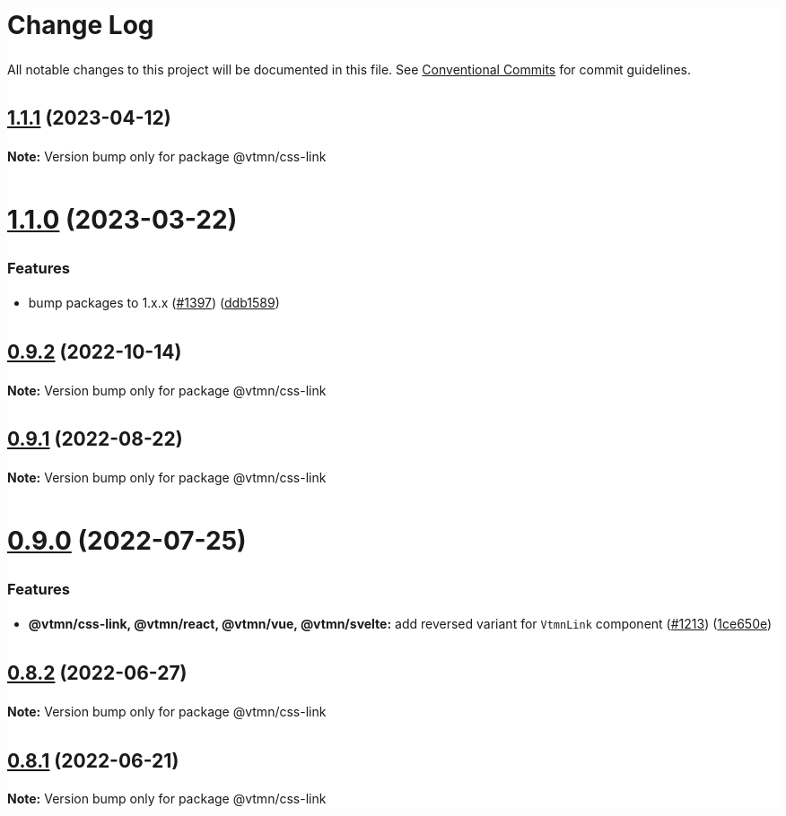 # Change Log

All notable changes to this project will be documented in this file.
See [Conventional Commits](https://conventionalcommits.org) for commit guidelines.

## [1.1.1](https://github.com/Decathlon/vitamin-web/compare/@vtmn/css-link@1.1.0...@vtmn/css-link@1.1.1) (2023-04-12)

**Note:** Version bump only for package @vtmn/css-link

# [1.1.0](https://github.com/Decathlon/vitamin-web/compare/@vtmn/css-link@0.9.2...@vtmn/css-link@1.1.0) (2023-03-22)

### Features

- bump packages to 1.x.x ([#1397](https://github.com/Decathlon/vitamin-web/issues/1397)) ([ddb1589](https://github.com/Decathlon/vitamin-web/commit/ddb1589616c267100edd785c11a476868d856bfc))

## [0.9.2](https://github.com/Decathlon/vitamin-web/compare/@vtmn/css-link@0.9.1...@vtmn/css-link@0.9.2) (2022-10-14)

**Note:** Version bump only for package @vtmn/css-link

## [0.9.1](https://github.com/Decathlon/vitamin-web/compare/@vtmn/css-link@0.9.0...@vtmn/css-link@0.9.1) (2022-08-22)

**Note:** Version bump only for package @vtmn/css-link

# [0.9.0](https://github.com/Decathlon/vitamin-web/compare/@vtmn/css-link@0.8.2...@vtmn/css-link@0.9.0) (2022-07-25)

### Features

- **@vtmn/css-link, @vtmn/react, @vtmn/vue, @vtmn/svelte:** add reversed variant for `VtmnLink` component ([#1213](https://github.com/Decathlon/vitamin-web/issues/1213)) ([1ce650e](https://github.com/Decathlon/vitamin-web/commit/1ce650e31dab5dde18185393437219f388801890))

## [0.8.2](https://github.com/Decathlon/vitamin-web/compare/@vtmn/css-link@0.8.1...@vtmn/css-link@0.8.2) (2022-06-27)

**Note:** Version bump only for package @vtmn/css-link

## [0.8.1](https://github.com/Decathlon/vitamin-web/compare/@vtmn/css-link@0.8.0...@vtmn/css-link@0.8.1) (2022-06-21)

**Note:** Version bump only for package @vtmn/css-link
